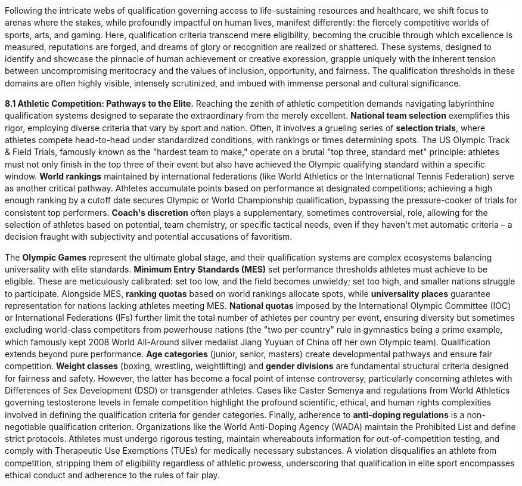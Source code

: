 Following the intricate webs of qualification governing access to life-sustaining resources and healthcare, we shift focus to arenas where the stakes, while profoundly impactful on human lives, manifest differently: the fiercely competitive worlds of sports, arts, and gaming. Here, qualification criteria transcend mere eligibility, becoming the crucible through which excellence is measured, reputations are forged, and dreams of glory or recognition are realized or shattered. These systems, designed to identify and showcase the pinnacle of human achievement or creative expression, grapple uniquely with the inherent tension between uncompromising meritocracy and the values of inclusion, opportunity, and fairness. The qualification thresholds in these domains are often highly visible, intensely scrutinized, and imbued with immense personal and cultural significance.

**8.1 Athletic Competition: Pathways to the Elite.** Reaching the zenith of athletic competition demands navigating labyrinthine qualification systems designed to separate the extraordinary from the merely excellent. **National team selection** exemplifies this rigor, employing diverse criteria that vary by sport and nation. Often, it involves a grueling series of **selection trials**, where athletes compete head-to-head under standardized conditions, with rankings or times determining spots. The US Olympic Track & Field Trials, famously known as the "hardest team to make," operate on a brutal "top three, standard met" principle: athletes must not only finish in the top three of their event but also have achieved the Olympic qualifying standard within a specific window. **World rankings** maintained by international federations (like World Athletics or the International Tennis Federation) serve as another critical pathway. Athletes accumulate points based on performance at designated competitions; achieving a high enough ranking by a cutoff date secures Olympic or World Championship qualification, bypassing the pressure-cooker of trials for consistent top performers. **Coach's discretion** often plays a supplementary, sometimes controversial, role, allowing for the selection of athletes based on potential, team chemistry, or specific tactical needs, even if they haven't met automatic criteria – a decision fraught with subjectivity and potential accusations of favoritism.

The **Olympic Games** represent the ultimate global stage, and their qualification systems are complex ecosystems balancing universality with elite standards. **Minimum Entry Standards (MES)** set performance thresholds athletes must achieve to be eligible. These are meticulously calibrated: set too low, and the field becomes unwieldy; set too high, and smaller nations struggle to participate. Alongside MES, **ranking quotas** based on world rankings allocate spots, while **universality places** guarantee representation for nations lacking athletes meeting MES. **National quotas** imposed by the International Olympic Committee (IOC) or International Federations (IFs) further limit the total number of athletes per country per event, ensuring diversity but sometimes excluding world-class competitors from powerhouse nations (the "two per country" rule in gymnastics being a prime example, which famously kept 2008 World All-Around silver medalist Jiang Yuyuan of China off her own Olympic team). Qualification extends beyond pure performance. **Age categories** (junior, senior, masters) create developmental pathways and ensure fair competition. **Weight classes** (boxing, wrestling, weightlifting) and **gender divisions** are fundamental structural criteria designed for fairness and safety. However, the latter has become a focal point of intense controversy, particularly concerning athletes with Differences of Sex Development (DSD) or transgender athletes. Cases like Caster Semenya and regulations from World Athletics governing testosterone levels in female competition highlight the profound scientific, ethical, and human rights complexities involved in defining the qualification criteria for gender categories. Finally, adherence to **anti-doping regulations** is a non-negotiable qualification criterion. Organizations like the World Anti-Doping Agency (WADA) maintain the Prohibited List and define strict protocols. Athletes must undergo rigorous testing, maintain whereabouts information for out-of-competition testing, and comply with Therapeutic Use Exemptions (TUEs) for medically necessary substances. A violation disqualifies an athlete from competition, stripping them of eligibility regardless of athletic prowess, underscoring that qualification in elite sport encompasses ethical conduct and adherence to the rules of fair play.
